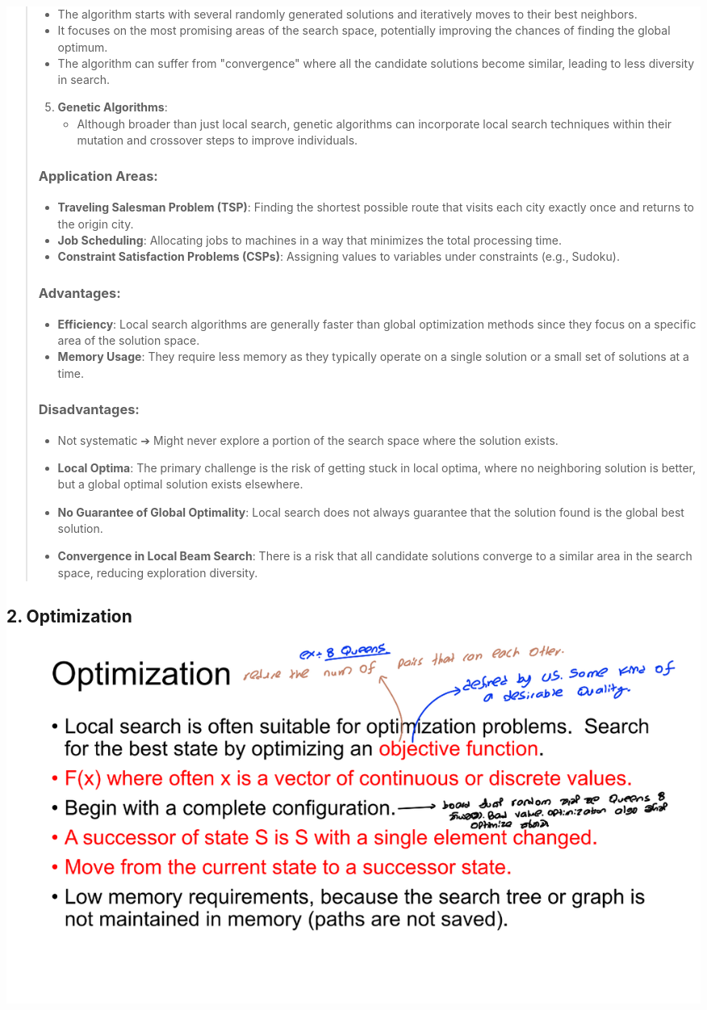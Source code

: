 >    - The algorithm starts with several randomly generated solutions and iteratively moves to their best neighbors.
>    - It focuses on the most promising areas of the search space, potentially improving the chances of finding the global optimum.
>    - The algorithm can suffer from "convergence" where all the candidate solutions become similar, leading to less diversity in search.
>
> 5. **Genetic Algorithms**:
>    - Although broader than just local search, genetic algorithms can incorporate local search techniques within their mutation and crossover steps to improve individuals.
>
> ### Application Areas:
>
> - **Traveling Salesman Problem (TSP)**: Finding the shortest possible route that visits each city exactly once and returns to the origin city.
> - **Job Scheduling**: Allocating jobs to machines in a way that minimizes the total processing time.
> - **Constraint Satisfaction Problems (CSPs)**: Assigning values to variables under constraints (e.g., Sudoku).
>
> ### Advantages:
>
> - **Efficiency**: Local search algorithms are generally faster than global optimization methods since they focus on a specific area of the solution space.
> - **Memory Usage**: They require less memory as they typically operate on a single solution or a small set of solutions at a time.
>
> ### Disadvantages:
>
> - Not systematic ➔ Might never explore a portion of the search  space where the solution exists. 
>
> - **Local Optima**: The primary challenge is the risk of getting stuck in local optima, where no neighboring solution is better, but a global optimal solution exists elsewhere.
> - **No Guarantee of Global Optimality**: Local search does not always guarantee that the solution found is the global best solution.
> - **Convergence in Local Beam Search**: There is a risk that all candidate solutions converge to a similar area in the search space, reducing exploration diversity.

## 2. Optimization

![image-20240829162851765](./ImagesNote/image-20240829162851765.png)